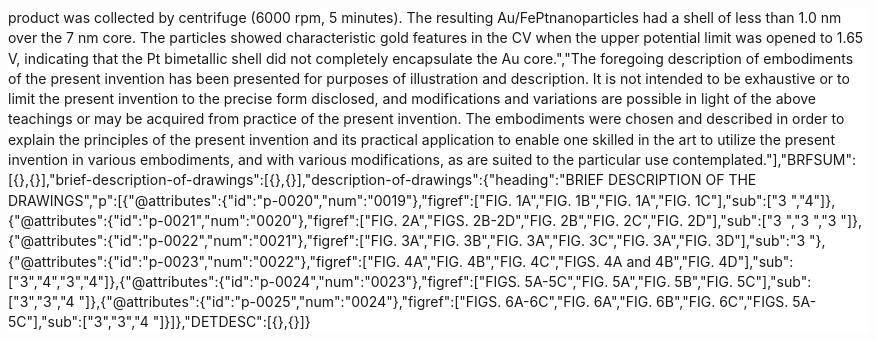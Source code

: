 product was collected by centrifuge (6000 rpm, 5 minutes). The resulting Au\/FePtnanoparticles had a shell of less than 1.0 nm over the 7 nm core. The particles showed characteristic gold features in the CV when the upper potential limit was opened to 1.65 V, indicating that the Pt bimetallic shell did not completely encapsulate the Au core.","The foregoing description of embodiments of the present invention has been presented for purposes of illustration and description. It is not intended to be exhaustive or to limit the present invention to the precise form disclosed, and modifications and variations are possible in light of the above teachings or may be acquired from practice of the present invention. The embodiments were chosen and described in order to explain the principles of the present invention and its practical application to enable one skilled in the art to utilize the present invention in various embodiments, and with various modifications, as are suited to the particular use contemplated."],"BRFSUM":[{},{}],"brief-description-of-drawings":[{},{}],"description-of-drawings":{"heading":"BRIEF DESCRIPTION OF THE DRAWINGS","p":[{"@attributes":{"id":"p-0020","num":"0019"},"figref":["FIG. 1A","FIG. 1B","FIG. 1A","FIG. 1C"],"sub":["3 ","4"]},{"@attributes":{"id":"p-0021","num":"0020"},"figref":["FIG. 2A","FIGS. 2B-2D","FIG. 2B","FIG. 2C","FIG. 2D"],"sub":["3 ","3 ","3 "]},{"@attributes":{"id":"p-0022","num":"0021"},"figref":["FIG. 3A","FIG. 3B","FIG. 3A","FIG. 3C","FIG. 3A","FIG. 3D"],"sub":"3 "},{"@attributes":{"id":"p-0023","num":"0022"},"figref":["FIG. 4A","FIG. 4B","FIG. 4C","FIGS. 4A and 4B","FIG. 4D"],"sub":["3","4","3","4"]},{"@attributes":{"id":"p-0024","num":"0023"},"figref":["FIGS. 5A-5C","FIG. 5A","FIG. 5B","FIG. 5C"],"sub":["3","3","4 "]},{"@attributes":{"id":"p-0025","num":"0024"},"figref":["FIGS. 6A-6C","FIG. 6A","FIG. 6B","FIG. 6C","FIGS. 5A-5C"],"sub":["3","3","4 "]}]},"DETDESC":[{},{}]}
